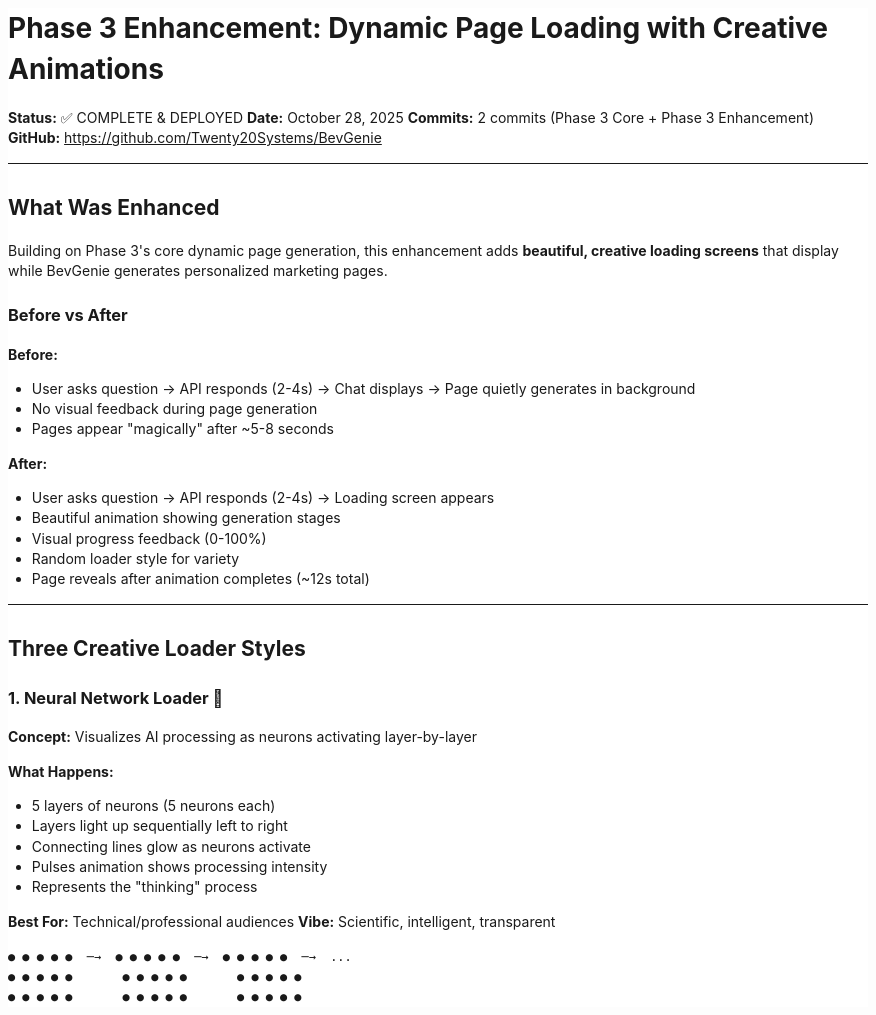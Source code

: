 # Phase 3 Enhancement: Dynamic Page Loading with Creative Animations

**Status:** ✅ COMPLETE & DEPLOYED
**Date:** October 28, 2025
**Commits:** 2 commits (Phase 3 Core + Phase 3 Enhancement)
**GitHub:** https://github.com/Twenty20Systems/BevGenie

---

## What Was Enhanced

Building on Phase 3's core dynamic page generation, this enhancement adds **beautiful, creative loading screens** that display while BevGenie generates personalized marketing pages.

### Before vs After

**Before:**
- User asks question → API responds (2-4s) → Chat displays → Page quietly generates in background
- No visual feedback during page generation
- Pages appear "magically" after ~5-8 seconds

**After:**
- User asks question → API responds (2-4s) → Loading screen appears
- Beautiful animation showing generation stages
- Visual progress feedback (0-100%)
- Random loader style for variety
- Page reveals after animation completes (~12s total)

---

## Three Creative Loader Styles

### 1. Neural Network Loader 🧠
**Concept:** Visualizes AI processing as neurons activating layer-by-layer

**What Happens:**
- 5 layers of neurons (5 neurons each)
- Layers light up sequentially left to right
- Connecting lines glow as neurons activate
- Pulses animation shows processing intensity
- Represents the "thinking" process

**Best For:** Technical/professional audiences
**Vibe:** Scientific, intelligent, transparent

```
● ● ● ● ●  ─→  ● ● ● ● ●  ─→  ● ● ● ● ●  ─→  ...
● ● ● ● ●       ● ● ● ● ●       ● ● ● ● ●
● ● ● ● ●       ● ● ● ● ●       ● ● ● ● ●
```
